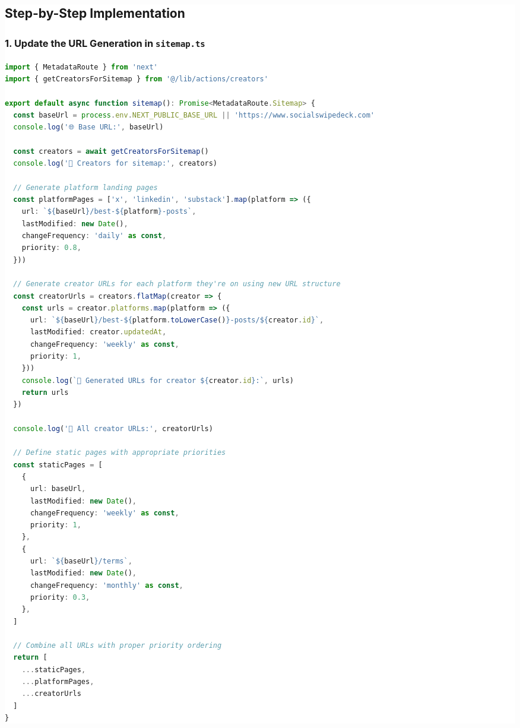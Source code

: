 ## Step-by-Step Implementation

### 1. Update the URL Generation in `sitemap.ts`

```typescript
import { MetadataRoute } from 'next'
import { getCreatorsForSitemap } from '@/lib/actions/creators'

export default async function sitemap(): Promise<MetadataRoute.Sitemap> {
  const baseUrl = process.env.NEXT_PUBLIC_BASE_URL || 'https://www.socialswipedeck.com'
  console.log('🌐 Base URL:', baseUrl)
  
  const creators = await getCreatorsForSitemap()
  console.log('👥 Creators for sitemap:', creators)

  // Generate platform landing pages
  const platformPages = ['x', 'linkedin', 'substack'].map(platform => ({
    url: `${baseUrl}/best-${platform}-posts`,
    lastModified: new Date(),
    changeFrequency: 'daily' as const,
    priority: 0.8,
  }))

  // Generate creator URLs for each platform they're on using new URL structure
  const creatorUrls = creators.flatMap(creator => {
    const urls = creator.platforms.map(platform => ({
      url: `${baseUrl}/best-${platform.toLowerCase()}-posts/${creator.id}`,
      lastModified: creator.updatedAt,
      changeFrequency: 'weekly' as const,
      priority: 1,
    }))
    console.log(`🔗 Generated URLs for creator ${creator.id}:`, urls)
    return urls
  })

  console.log('📍 All creator URLs:', creatorUrls)

  // Define static pages with appropriate priorities
  const staticPages = [
    {
      url: baseUrl,
      lastModified: new Date(),
      changeFrequency: 'weekly' as const,
      priority: 1,
    },
    {
      url: `${baseUrl}/terms`,
      lastModified: new Date(),
      changeFrequency: 'monthly' as const,
      priority: 0.3,
    },
  ]

  // Combine all URLs with proper priority ordering
  return [
    ...staticPages,
    ...platformPages,
    ...creatorUrls
  ]
}
```
